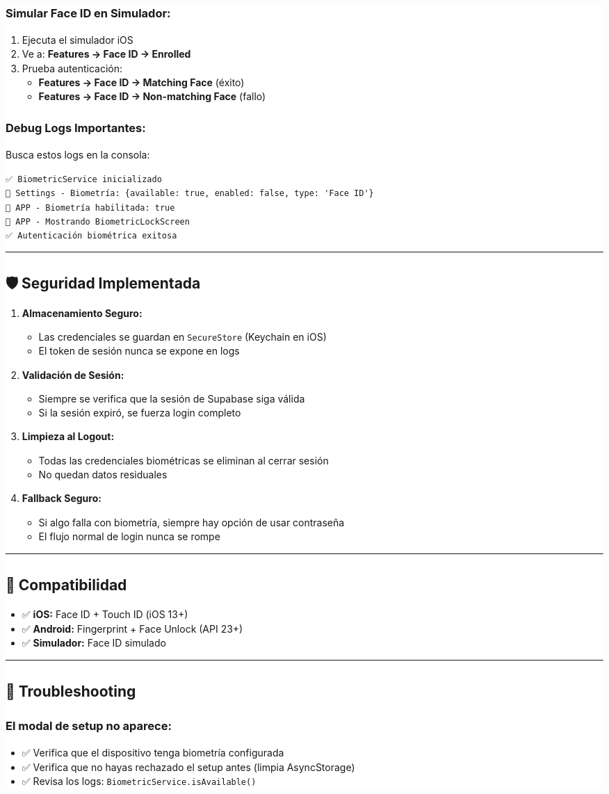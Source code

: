 ### **Simular Face ID en Simulador:**

1. Ejecuta el simulador iOS
2. Ve a: **Features → Face ID → Enrolled**
3. Prueba autenticación:
   - **Features → Face ID → Matching Face** (éxito)
   - **Features → Face ID → Non-matching Face** (fallo)

### **Debug Logs Importantes:**

Busca estos logs en la consola:

```
✅ BiometricService inicializado
🔐 Settings - Biometría: {available: true, enabled: false, type: 'Face ID'}
🔐 APP - Biometría habilitada: true
🔐 APP - Mostrando BiometricLockScreen
✅ Autenticación biométrica exitosa
```

---

## 🛡️ Seguridad Implementada

1. **Almacenamiento Seguro:**
   - Las credenciales se guardan en `SecureStore` (Keychain en iOS)
   - El token de sesión nunca se expone en logs

2. **Validación de Sesión:**
   - Siempre se verifica que la sesión de Supabase siga válida
   - Si la sesión expiró, se fuerza login completo

3. **Limpieza al Logout:**
   - Todas las credenciales biométricas se eliminan al cerrar sesión
   - No quedan datos residuales

4. **Fallback Seguro:**
   - Si algo falla con biometría, siempre hay opción de usar contraseña
   - El flujo normal de login nunca se rompe

---

## 📱 Compatibilidad

- ✅ **iOS:** Face ID + Touch ID (iOS 13+)
- ✅ **Android:** Fingerprint + Face Unlock (API 23+)
- ✅ **Simulador:** Face ID simulado

---

## 🐛 Troubleshooting

### **El modal de setup no aparece:**
- ✅ Verifica que el dispositivo tenga biometría configurada
- ✅ Verifica que no hayas rechazado el setup antes (limpia AsyncStorage)
- ✅ Revisa los logs: `BiometricService.isAvailable()`
